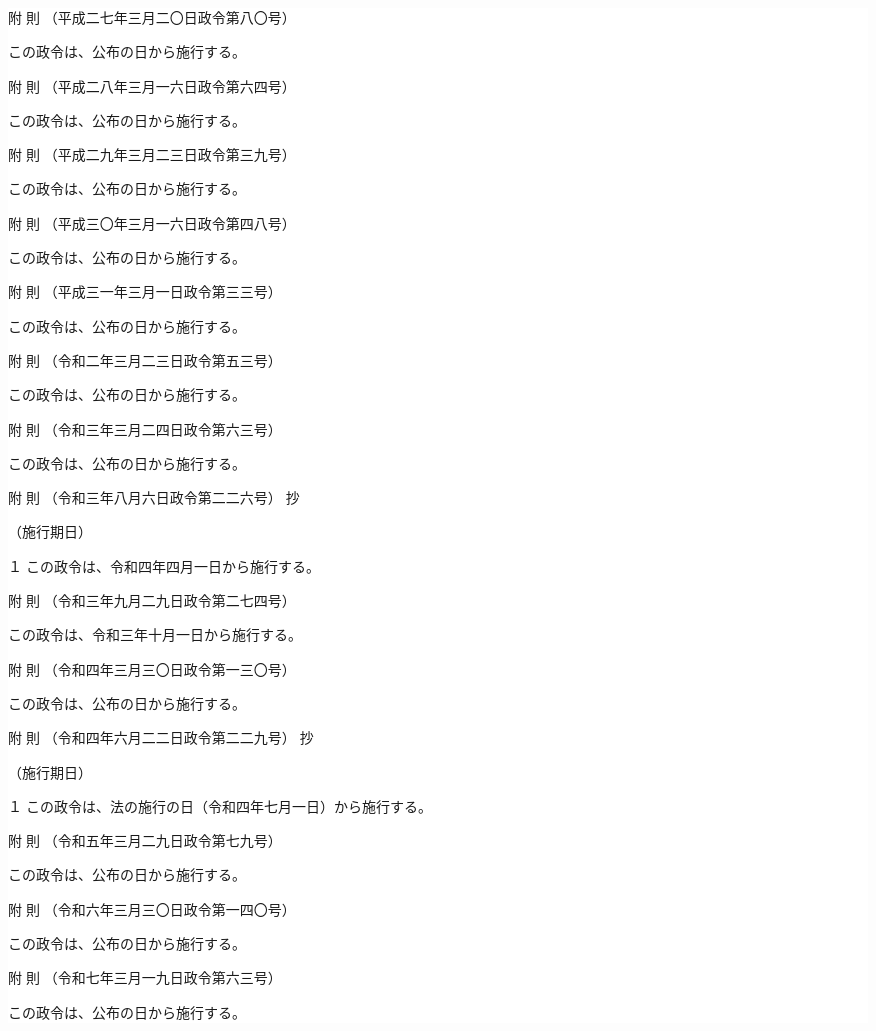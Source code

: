 附 則 （平成二七年三月二〇日政令第八〇号）

この政令は、公布の日から施行する。

附 則 （平成二八年三月一六日政令第六四号）

この政令は、公布の日から施行する。

附 則 （平成二九年三月二三日政令第三九号）

この政令は、公布の日から施行する。

附 則 （平成三〇年三月一六日政令第四八号）

この政令は、公布の日から施行する。

附 則 （平成三一年三月一日政令第三三号）

この政令は、公布の日から施行する。

附 則 （令和二年三月二三日政令第五三号）

この政令は、公布の日から施行する。

附 則 （令和三年三月二四日政令第六三号）

この政令は、公布の日から施行する。

附 則 （令和三年八月六日政令第二二六号） 抄

（施行期日）

１ この政令は、令和四年四月一日から施行する。

附 則 （令和三年九月二九日政令第二七四号）

この政令は、令和三年十月一日から施行する。

附 則 （令和四年三月三〇日政令第一三〇号）

この政令は、公布の日から施行する。

附 則 （令和四年六月二二日政令第二二九号） 抄

（施行期日）

１ この政令は、法の施行の日（令和四年七月一日）から施行する。

附 則 （令和五年三月二九日政令第七九号）

この政令は、公布の日から施行する。

附 則 （令和六年三月三〇日政令第一四〇号）

この政令は、公布の日から施行する。

附 則 （令和七年三月一九日政令第六三号）

この政令は、公布の日から施行する。
